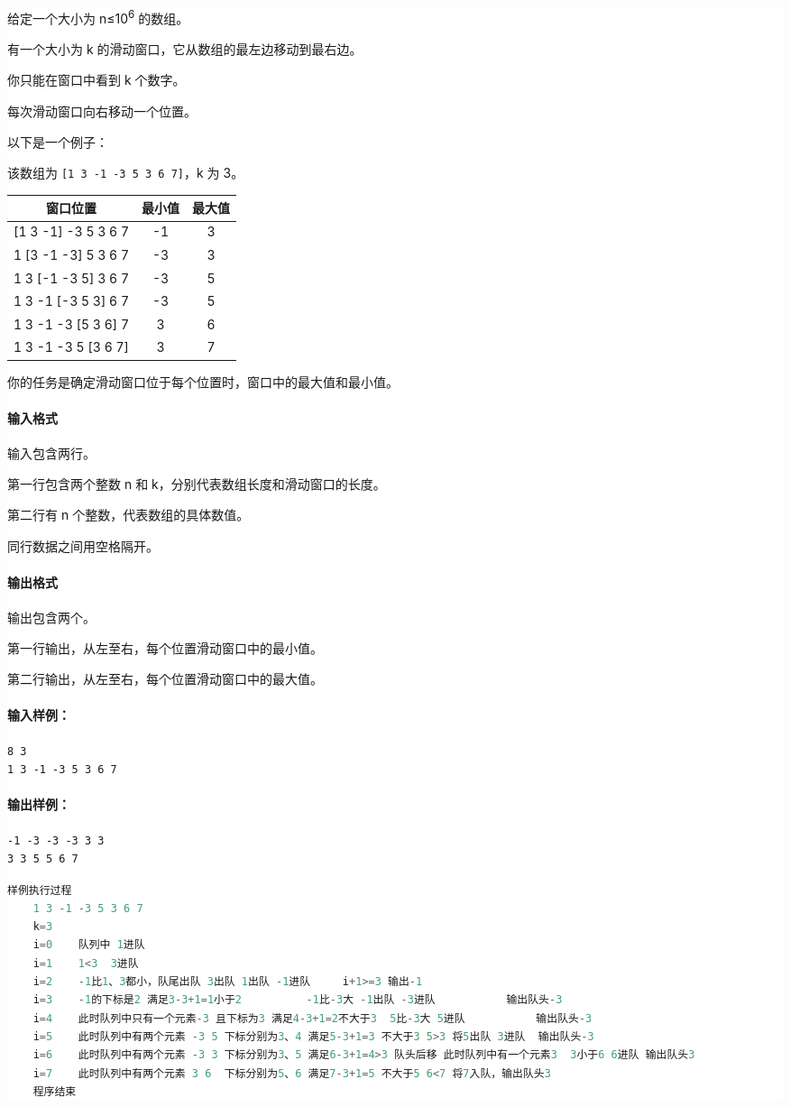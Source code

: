 给定一个大小为 n≤10<sup>6</sup> 的数组。

有一个大小为 k 的滑动窗口，它从数组的最左边移动到最右边。

你只能在窗口中看到 k 个数字。

每次滑动窗口向右移动一个位置。

以下是一个例子：

该数组为 `[1 3 -1 -3 5 3 6 7]`，k 为 3。

|      窗口位置       | 最小值 | 最大值 |
| :-----------------: | :----: | :----: |
| [1 3 -1] -3 5 3 6 7 |   -1   |   3    |
| 1 [3 -1 -3] 5 3 6 7 |   -3   |   3    |
| 1 3 [-1 -3 5] 3 6 7 |   -3   |   5    |
| 1 3 -1 [-3 5 3] 6 7 |   -3   |   5    |
| 1 3 -1 -3 [5 3 6] 7 |   3    |   6    |
| 1 3 -1 -3 5 [3 6 7] |   3    |   7    |

你的任务是确定滑动窗口位于每个位置时，窗口中的最大值和最小值。

#### 输入格式

输入包含两行。

第一行包含两个整数 n 和 k，分别代表数组长度和滑动窗口的长度。

第二行有 n 个整数，代表数组的具体数值。

同行数据之间用空格隔开。

#### 输出格式

输出包含两个。

第一行输出，从左至右，每个位置滑动窗口中的最小值。

第二行输出，从左至右，每个位置滑动窗口中的最大值。

#### 输入样例：

```html
8 3
1 3 -1 -3 5 3 6 7
```

#### 输出样例：

```html
-1 -3 -3 -3 3 3
3 3 5 5 6 7
```

~~~c++
样例执行过程
    1 3 -1 -3 5 3 6 7
    k=3
    i=0    队列中 1进队 
    i=1    1<3  3进队
    i=2    -1比1、3都小，队尾出队 3出队 1出队 -1进队     i+1>=3 输出-1
    i=3    -1的下标是2 满足3-3+1=1小于2          -1比-3大 -1出队 -3进队           输出队头-3
    i=4    此时队列中只有一个元素-3 且下标为3 满足4-3+1=2不大于3  5比-3大 5进队           输出队头-3
    i=5    此时队列中有两个元素 -3 5 下标分别为3、4 满足5-3+1=3 不大于3 5>3 将5出队 3进队  输出队头-3
    i=6    此时队列中有两个元素 -3 3 下标分别为3、5 满足6-3+1=4>3 队头后移 此时队列中有一个元素3  3小于6 6进队 输出队头3
    i=7    此时队列中有两个元素 3 6  下标分别为5、6 满足7-3+1=5 不大于5 6<7 将7入队，输出队头3
    程序结束
~~~